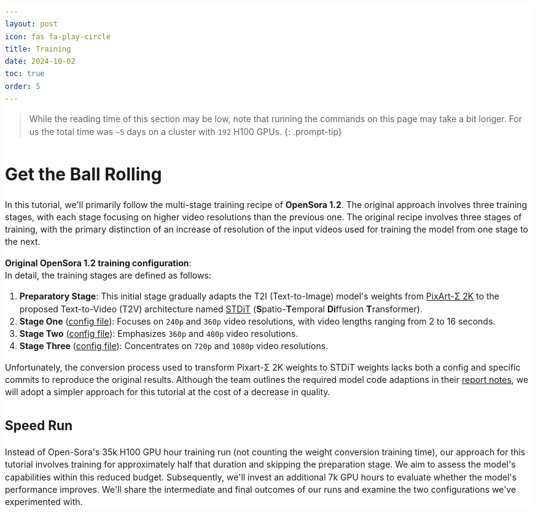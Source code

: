 ```yaml
---
layout: post
icon: fas fa-play-circle
title: Training
date: 2024-10-02
toc: true
order: 5
---
```


> While the reading time of this section may be low, note that running the commands on this page may take a bit longer. For us the total time was `~5` days on a cluster with `192` H100 GPUs.
{: .prompt-tip}


# Get the Ball Rolling
In this tutorial, we'll primarily follow the multi-stage training recipe of **OpenSora 1.2**. The original approach involves three training stages, with each stage focusing on higher video resolutions than the previous one.
The original recipe involves three stages of training, with the primary distinction of an increase of resolution of the input videos used for training the model from one stage to the next.

**Original OpenSora 1.2 training configuration**:  
In detail, the training stages are defined as follows:
1. **Preparatory Stage**: This initial stage gradually adapts the T2I (Text-to-Image) model's weights from [PixArt-Σ 2K](https://pixart-alpha.github.io/PixArt-sigma-project/) to the proposed Text-to-Video (T2V) architecture named [STDiT](https://github.com/hpcaitech/Open-Sora/blob/main/docs/report_01.md#efficiency-in-choosing-the-architecture) (**S**patio-**T**emporal **Di**ffusion **T**ransformer).
2. **Stage One** ([config file](https://github.com/hpcaitech/Open-Sora/blob/main/configs/opensora-v1-2/train/stage1.py)): Focuses on `240p` and `360p` video resolutions, with video lengths ranging from 2 to 16 seconds.
3. **Stage Two** ([config file](https://github.com/hpcaitech/Open-Sora/blob/main/configs/opensora-v1-2/train/stage2.py)): Emphasizes `360p` and `480p` video resolutions.
4. **Stage Three** ([config file](https://github.com/hpcaitech/Open-Sora/blob/main/configs/opensora-v1-2/train/stage3.py)): Concentrates on `720p` and `1080p` video resolutions.


Unfortunately, the conversion process used to transform Pixart-Σ 2K weights to STDiT weights lacks both a config and specific commits to reproduce the original results. Although the team outlines the required model code adaptions in their [report notes](https://github.com/hpcaitech/Open-Sora/blob/476b6dc79720e5d9ddfb3cd589680b2308871926/docs/report_03.md#rectified-flow-and-model-adaptation), we will adopt a simpler approach for this tutorial at the cost of a decrease in quality.

## Speed Run
Instead of Open-Sora's 35k H100 GPU hour training run (not counting the weight conversion training time), our approach for this tutorial involves training for approximately half that duration and skipping the preparation stage. We aim to assess the model's capabilities within this reduced budget. Subsequently, we'll invest an additional 7k GPU hours to evaluate whether the model's performance improves. We'll share the intermediate and final outcomes of our runs and examine the two configurations we've experimented with.
